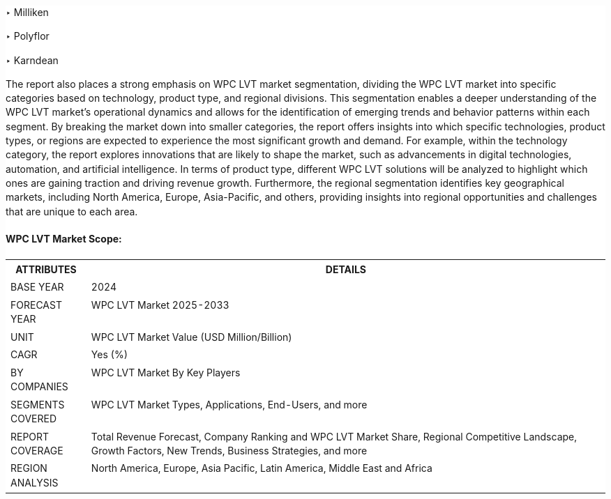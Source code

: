 ‣ Milliken

‣ Polyflor

‣ Karndean

The report also places a strong emphasis on WPC LVT market segmentation, dividing the WPC LVT market into specific categories based on technology, product type, and regional divisions. This segmentation enables a deeper understanding of the WPC LVT market’s operational dynamics and allows for the identification of emerging trends and behavior patterns within each segment. By breaking the market down into smaller categories, the report offers insights into which specific technologies, product types, or regions are expected to experience the most significant growth and demand. For example, within the technology category, the report explores innovations that are likely to shape the market, such as advancements in digital technologies, automation, and artificial intelligence. In terms of product type, different WPC LVT solutions will be analyzed to highlight which ones are gaining traction and driving revenue growth. Furthermore, the regional segmentation identifies key geographical markets, including North America, Europe, Asia-Pacific, and others, providing insights into regional opportunities and challenges that are unique to each area.

<h4>WPC LVT Market Scope:</h4>
<table>
<tr>
<th>ATTRIBUTES</th>
<th>DETAILS</th>
</tr>
<tr>
<td>BASE YEAR</td>
<td>2024</td>
</tr>
<tr>
<td>FORECAST YEAR</td>
<td>WPC LVT Market 2025-2033</td>
</tr>
<tr>
<td>UNIT</td>
<td>WPC LVT Market Value (USD Million/Billion)</td>
<tr>
<td>CAGR</td>
<td>Yes (%)</td>
</tr>
</tr>
<tr>
<td>BY COMPANIES</td>
<td>WPC LVT Market By Key Players</td>
</tr>
<tr>
<td>SEGMENTS COVERED</td>
<td>WPC LVT Market Types, Applications, End-Users, and more</td>
</tr>
<tr>
<td>REPORT COVERAGE</td>
<td>Total Revenue Forecast, Company Ranking and WPC LVT Market Share, Regional Competitive Landscape, Growth Factors, New Trends, Business Strategies, and more</td>
</tr>
<tr>
<td>REGION ANALYSIS</td>
<td>North America, Europe, Asia Pacific, Latin America, Middle East and Africa</td>
</tr>
</table>
